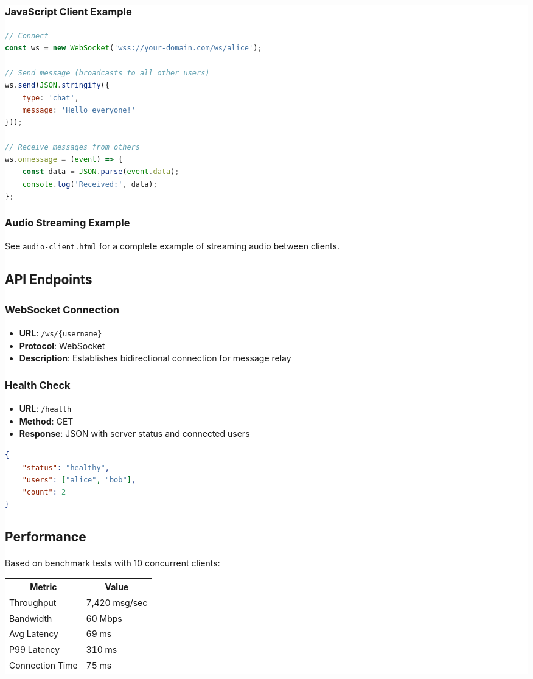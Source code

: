 ### JavaScript Client Example

```javascript
// Connect
const ws = new WebSocket('wss://your-domain.com/ws/alice');

// Send message (broadcasts to all other users)
ws.send(JSON.stringify({
    type: 'chat',
    message: 'Hello everyone!'
}));

// Receive messages from others
ws.onmessage = (event) => {
    const data = JSON.parse(event.data);
    console.log('Received:', data);
};
```

### Audio Streaming Example

See `audio-client.html` for a complete example of streaming audio between clients.

## API Endpoints

### WebSocket Connection
- **URL**: `/ws/{username}`
- **Protocol**: WebSocket
- **Description**: Establishes bidirectional connection for message relay

### Health Check
- **URL**: `/health`
- **Method**: GET
- **Response**: JSON with server status and connected users
```json
{
    "status": "healthy",
    "users": ["alice", "bob"],
    "count": 2
}
```

## Performance

Based on benchmark tests with 10 concurrent clients:

| Metric | Value |
|--------|-------|
| Throughput | 7,420 msg/sec |
| Bandwidth | 60 Mbps |
| Avg Latency | 69 ms |
| P99 Latency | 310 ms |
| Connection Time | 75 ms |
